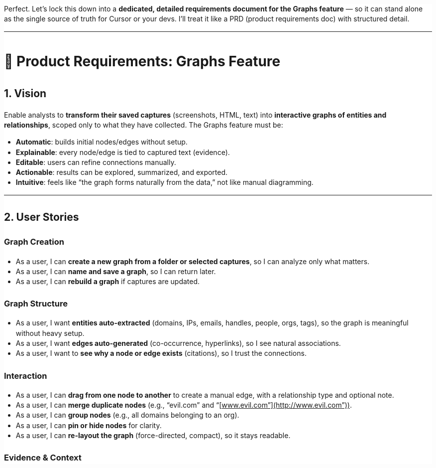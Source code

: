 Perfect. Let’s lock this down into a **dedicated, detailed requirements document for the Graphs feature** — so it can stand alone as the single source of truth for Cursor or your devs. I’ll treat it like a PRD (product requirements doc) with structured detail.

---

# 📘 Product Requirements: Graphs Feature

## 1. Vision

Enable analysts to **transform their saved captures** (screenshots, HTML, text) into **interactive graphs of entities and relationships**, scoped only to what they have collected. The Graphs feature must be:

* **Automatic**: builds initial nodes/edges without setup.
* **Explainable**: every node/edge is tied to captured text (evidence).
* **Editable**: users can refine connections manually.
* **Actionable**: results can be explored, summarized, and exported.
* **Intuitive**: feels like “the graph forms naturally from the data,” not like manual diagramming.

---

## 2. User Stories

### Graph Creation

* As a user, I can **create a new graph from a folder or selected captures**, so I can analyze only what matters.
* As a user, I can **name and save a graph**, so I can return later.
* As a user, I can **rebuild a graph** if captures are updated.

### Graph Structure

* As a user, I want **entities auto-extracted** (domains, IPs, emails, handles, people, orgs, tags), so the graph is meaningful without heavy setup.
* As a user, I want **edges auto-generated** (co-occurrence, hyperlinks), so I see natural associations.
* As a user, I want to **see why a node or edge exists** (citations), so I trust the connections.

### Interaction

* As a user, I can **drag from one node to another** to create a manual edge, with a relationship type and optional note.
* As a user, I can **merge duplicate nodes** (e.g., “evil.com” and “[www.evil.com”](http://www.evil.com”)).
* As a user, I can **group nodes** (e.g., all domains belonging to an org).
* As a user, I can **pin or hide nodes** for clarity.
* As a user, I can **re-layout the graph** (force-directed, compact), so it stays readable.

### Evidence & Context
